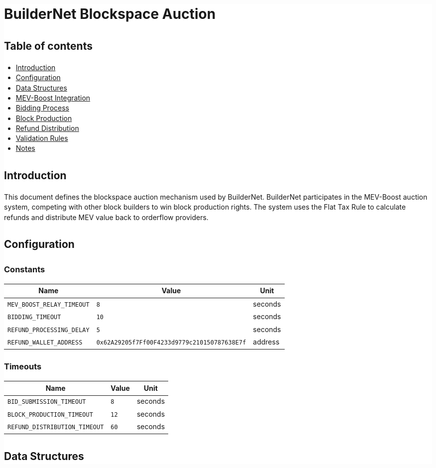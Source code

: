 # BuilderNet Blockspace Auction

## Table of contents





- [Introduction](#introduction)
- [Configuration](#configuration)
- [Data Structures](#data-structures)
- [MEV-Boost Integration](#mev-boost-integration)
- [Bidding Process](#bidding-process)
- [Block Production](#block-production)
- [Refund Distribution](#refund-distribution)
- [Validation Rules](#validation-rules)
- [Notes](#notes)



## Introduction

This document defines the blockspace auction mechanism used by BuilderNet. BuilderNet participates in the MEV-Boost auction system, competing with other block builders to win block production rights. The system uses the Flat Tax Rule to calculate refunds and distribute MEV value back to orderflow providers.

## Configuration

### Constants

| Name | Value | Unit |
|------|-------|------|
| `MEV_BOOST_RELAY_TIMEOUT` | `8` | seconds |
| `BIDDING_TIMEOUT` | `10` | seconds |
| `REFUND_PROCESSING_DELAY` | `5` | seconds |
| `REFUND_WALLET_ADDRESS` | `0x62A29205f7Ff00F4233d9779c210150787638E7f` | address |

### Timeouts

| Name | Value | Unit |
|------|-------|------|
| `BID_SUBMISSION_TIMEOUT` | `8` | seconds |
| `BLOCK_PRODUCTION_TIMEOUT` | `12` | seconds |
| `REFUND_DISTRIBUTION_TIMEOUT` | `60` | seconds |

## Data Structures
